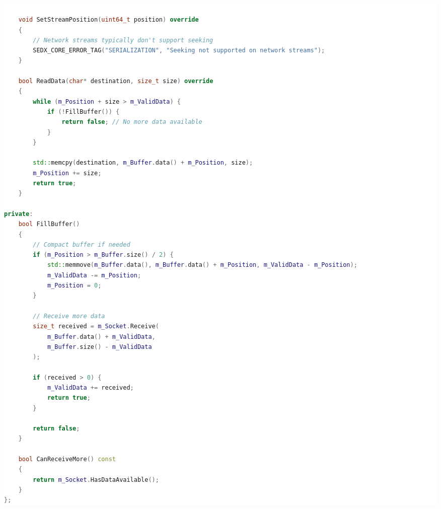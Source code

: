 ```cpp
  
    void SetStreamPosition(uint64_t position) override 
    {
        // Network streams typically don't support seeking
        SEDX_CORE_ERROR_TAG("SERIALIZATION", "Seeking not supported on network streams");
    }
  
    bool ReadData(char* destination, size_t size) override 
    {
        while (m_Position + size > m_ValidData) {
            if (!FillBuffer()) {
                return false; // No more data available
            }
        }
      
        std::memcpy(destination, m_Buffer.data() + m_Position, size);
        m_Position += size;
        return true;
    }
  
private:
    bool FillBuffer()
    {
        // Compact buffer if needed
        if (m_Position > m_Buffer.size() / 2) {
            std::memmove(m_Buffer.data(), m_Buffer.data() + m_Position, m_ValidData - m_Position);
            m_ValidData -= m_Position;
            m_Position = 0;
        }
      
        // Receive more data
        size_t received = m_Socket.Receive(
            m_Buffer.data() + m_ValidData, 
            m_Buffer.size() - m_ValidData
        );
      
        if (received > 0) {
            m_ValidData += received;
            return true;
        }
      
        return false;
    }
  
    bool CanReceiveMore() const
    {
        return m_Socket.HasDataAvailable();
    }
};
```
